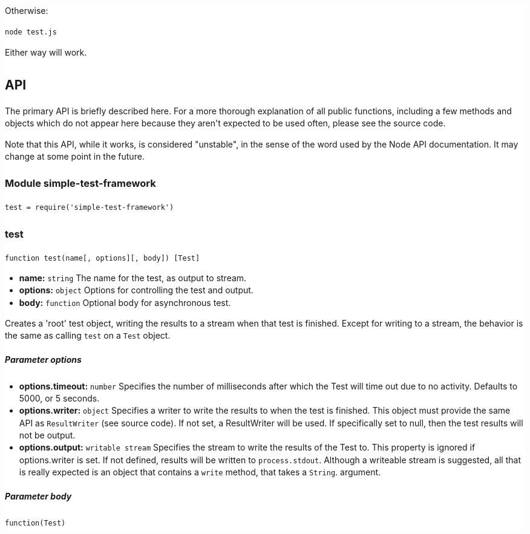 Otherwise:
```
node test.js
```

Either way will work.

## API

The primary API is briefly described here. For a more thorough 
explanation of all public functions, including a few methods and
objects which do not appear here because they aren't expected to be 
used often, please see the source code.

Note that this API, while it works, is considered "unstable", in the
sense of the word used by the Node API documentation. It may change
at some point in the future.

### Module simple-test-framework

`test = require('simple-test-framework')`


### test

`function test(name[, options][, body]) [Test]`

* **name:** `string` The name for the test, as output to stream.
* **options:** `object` Options for controlling the test and output.
* **body:** `function` Optional body for asynchronous test.

Creates a 'root' test object, writing the results to a stream when that
test is finished. Except for writing to a stream, the behavior is the
same as calling `test` on a `Test` object.

##### Parameter options

* **options.timeout:** `number` Specifies the number of milliseconds
after which the Test will time out due to no activity. Defaults to
5000, or 5 seconds.
* **options.writer:** `object` Specifies a writer to write the results
to when the test is finished. This object must provide the same API as
`ResultWriter` (see source code). If not set, a ResultWriter
will be used. If specifically set to null, then the test results will
not be output.
* **options.output:** `writable stream` Specifies the stream to write 
the results of the Test to. This property is ignored if options.writer
is set. If not defined, results will be written to `process.stdout`.
Although a writeable stream is suggested, all that is really expected is
an object that contains a `write` method, that takes a `String`.
argument.

##### Parameter body

`function(Test)`
